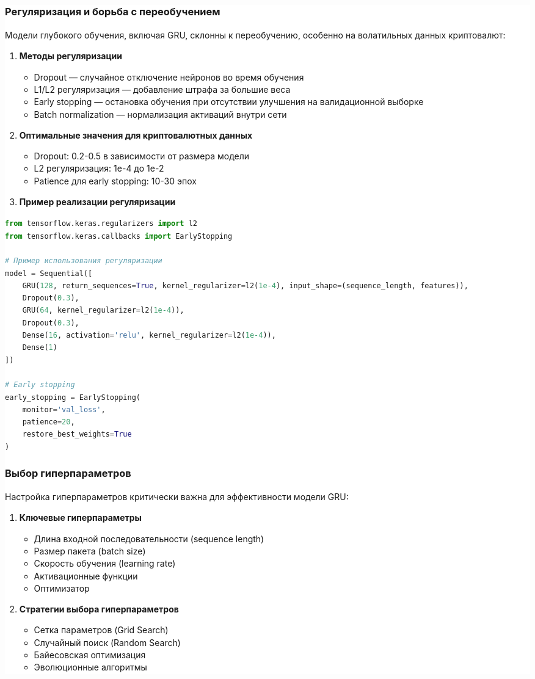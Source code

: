 ### Регуляризация и борьба с переобучением

Модели глубокого обучения, включая GRU, склонны к переобучению, особенно на волатильных данных криптовалют:

1. **Методы регуляризации**
   - Dropout — случайное отключение нейронов во время обучения
   - L1/L2 регуляризация — добавление штрафа за большие веса
   - Early stopping — остановка обучения при отсутствии улучшения на валидационной выборке
   - Batch normalization — нормализация активаций внутри сети

2. **Оптимальные значения для криптовалютных данных**
   - Dropout: 0.2-0.5 в зависимости от размера модели
   - L2 регуляризация: 1e-4 до 1e-2
   - Patience для early stopping: 10-30 эпох

3. **Пример реализации регуляризации**

```python
from tensorflow.keras.regularizers import l2
from tensorflow.keras.callbacks import EarlyStopping

# Пример использования регуляризации
model = Sequential([
    GRU(128, return_sequences=True, kernel_regularizer=l2(1e-4), input_shape=(sequence_length, features)),
    Dropout(0.3),
    GRU(64, kernel_regularizer=l2(1e-4)),
    Dropout(0.3),
    Dense(16, activation='relu', kernel_regularizer=l2(1e-4)),
    Dense(1)
])

# Early stopping
early_stopping = EarlyStopping(
    monitor='val_loss',
    patience=20,
    restore_best_weights=True
)
```

### Выбор гиперпараметров

Настройка гиперпараметров критически важна для эффективности модели GRU:

1. **Ключевые гиперпараметры**
   - Длина входной последовательности (sequence length)
   - Размер пакета (batch size)
   - Скорость обучения (learning rate)
   - Активационные функции
   - Оптимизатор

2. **Стратегии выбора гиперпараметров**
   - Сетка параметров (Grid Search)
   - Случайный поиск (Random Search)
   - Байесовская оптимизация
   - Эволюционные алгоритмы

